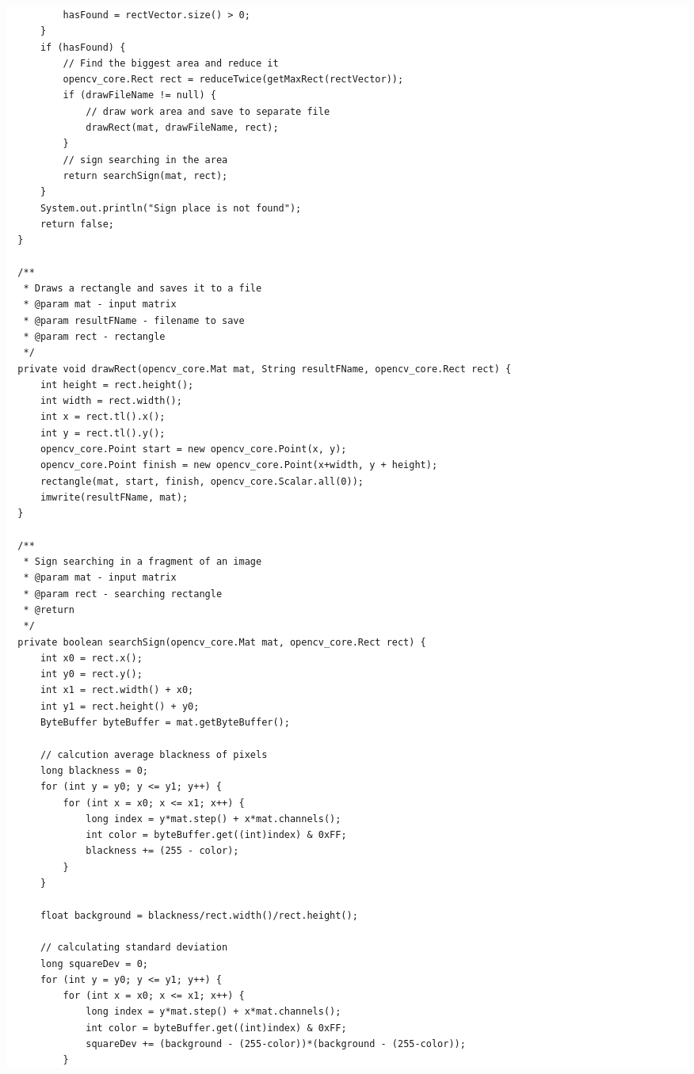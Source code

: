               hasFound = rectVector.size() > 0;
          }
          if (hasFound) {
              // Find the biggest area and reduce it
              opencv_core.Rect rect = reduceTwice(getMaxRect(rectVector));
              if (drawFileName != null) {
                  // draw work area and save to separate file
                  drawRect(mat, drawFileName, rect);
              }
              // sign searching in the area
              return searchSign(mat, rect);
          }
          System.out.println("Sign place is not found");
          return false;
      }
  
      /**
       * Draws a rectangle and saves it to a file
       * @param mat - input matrix
       * @param resultFName - filename to save
       * @param rect - rectangle
       */
      private void drawRect(opencv_core.Mat mat, String resultFName, opencv_core.Rect rect) {
          int height = rect.height();
          int width = rect.width();
          int x = rect.tl().x();
          int y = rect.tl().y();
          opencv_core.Point start = new opencv_core.Point(x, y);
          opencv_core.Point finish = new opencv_core.Point(x+width, y + height);
          rectangle(mat, start, finish, opencv_core.Scalar.all(0));
          imwrite(resultFName, mat);
      }
  
      /**
       * Sign searching in a fragment of an image
       * @param mat - input matrix
       * @param rect - searching rectangle
       * @return
       */
      private boolean searchSign(opencv_core.Mat mat, opencv_core.Rect rect) {
          int x0 = rect.x();
          int y0 = rect.y();
          int x1 = rect.width() + x0;
          int y1 = rect.height() + y0;
          ByteBuffer byteBuffer = mat.getByteBuffer();
  
          // calcution average blackness of pixels
          long blackness = 0;
          for (int y = y0; y <= y1; y++) {
              for (int x = x0; x <= x1; x++) {
                  long index = y*mat.step() + x*mat.channels();
                  int color = byteBuffer.get((int)index) & 0xFF;
                  blackness += (255 - color);
              }
          }
  
          float background = blackness/rect.width()/rect.height();
  
          // calculating standard deviation
          long squareDev = 0;
          for (int y = y0; y <= y1; y++) {
              for (int x = x0; x <= x1; x++) {
                  long index = y*mat.step() + x*mat.channels();
                  int color = byteBuffer.get((int)index) & 0xFF;
                  squareDev += (background - (255-color))*(background - (255-color));
              }